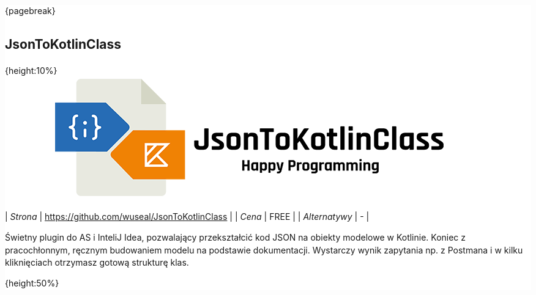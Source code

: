 {pagebreak}


## JsonToKotlinClass

{height:10%}
![](resources/images/json_logo.png)


| *Strona*      | https://github.com/wuseal/JsonToKotlinClass |
| *Cena*        | FREE                          |
| *Alternatywy* | -                    |


Świetny plugin do AS i InteliJ Idea, pozwalający przekształcić kod JSON na obiekty modelowe w Kotlinie. Koniec z pracochłonnym, ręcznym budowaniem modelu na podstawie dokumentacji. Wystarczy wynik zapytania np. z Postmana i w kilku kliknięciach otrzymasz gotową strukturę klas.

{height:50%}